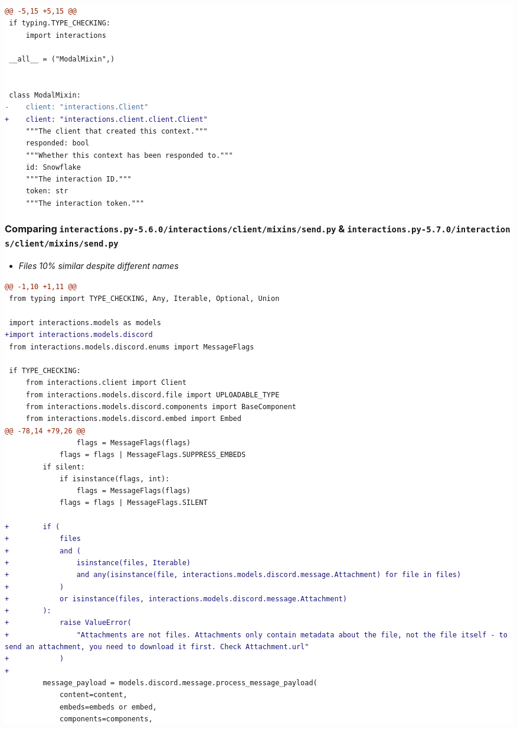 ```diff
@@ -5,15 +5,15 @@
 if typing.TYPE_CHECKING:
     import interactions
 
 __all__ = ("ModalMixin",)
 
 
 class ModalMixin:
-    client: "interactions.Client"
+    client: "interactions.client.client.Client"
     """The client that created this context."""
     responded: bool
     """Whether this context has been responded to."""
     id: Snowflake
     """The interaction ID."""
     token: str
     """The interaction token."""
```

### Comparing `interactions.py-5.6.0/interactions/client/mixins/send.py` & `interactions.py-5.7.0/interactions/client/mixins/send.py`

 * *Files 10% similar despite different names*

```diff
@@ -1,10 +1,11 @@
 from typing import TYPE_CHECKING, Any, Iterable, Optional, Union
 
 import interactions.models as models
+import interactions.models.discord
 from interactions.models.discord.enums import MessageFlags
 
 if TYPE_CHECKING:
     from interactions.client import Client
     from interactions.models.discord.file import UPLOADABLE_TYPE
     from interactions.models.discord.components import BaseComponent
     from interactions.models.discord.embed import Embed
@@ -78,14 +79,26 @@
                 flags = MessageFlags(flags)
             flags = flags | MessageFlags.SUPPRESS_EMBEDS
         if silent:
             if isinstance(flags, int):
                 flags = MessageFlags(flags)
             flags = flags | MessageFlags.SILENT
 
+        if (
+            files
+            and (
+                isinstance(files, Iterable)
+                and any(isinstance(file, interactions.models.discord.message.Attachment) for file in files)
+            )
+            or isinstance(files, interactions.models.discord.message.Attachment)
+        ):
+            raise ValueError(
+                "Attachments are not files. Attachments only contain metadata about the file, not the file itself - to send an attachment, you need to download it first. Check Attachment.url"
+            )
+
         message_payload = models.discord.message.process_message_payload(
             content=content,
             embeds=embeds or embed,
             components=components,
```